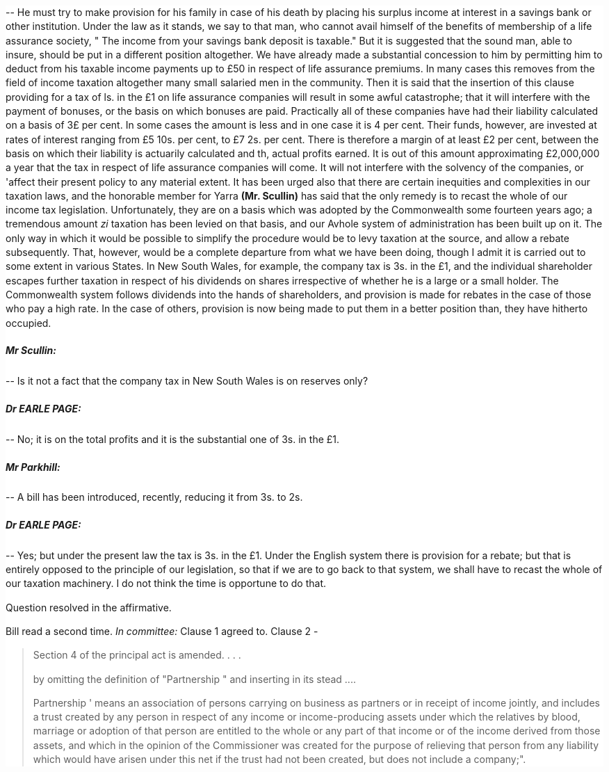 -- He must try to make provision for his family in case of his death by placing his surplus income at interest in a savings bank or other institution. Under the law as it stands, we say to that man, who cannot avail himself of the benefits of membership of a life assurance society, " The income from your savings bank deposit is taxable." But it is suggested that the sound man, able to insure, should be put in a different position altogether. We have already made a substantial concession to him by permitting him to deduct from his taxable income payments up to £50 in respect of life assurance premiums. In many cases this removes from the field of income taxation altogether many small salaried men in the community. Then it is said that the insertion of this clause providing for a tax of ls. in the £1 on life assurance companies will result in some awful catastrophe; that it will interfere with the payment of bonuses, or the basis on which bonuses are paid. Practically all of these companies have had their liability calculated on a basis of 3£ per cent. In some cases the amount is less and in one case it is 4 per cent. Their funds, however, are invested at rates of interest ranging from £5 10s. per cent, to £7 2s. per cent. There is therefore a margin of at least £2 per cent, between the basis on which their  liability is actuarily calculated and th, actual profits earned. It is out of this amount approximating £2,000,000 a year that the tax in respect of life assurance companies will come. It will not interfere with the solvency of the companies, or 'affect their present policy to any material extent. It has been urged also that there are certain inequities and complexities in our taxation laws, and the honorable member for Yarra  **(Mr. Scullin)**  has said that the only remedy is to recast the whole of our income tax legislation. Unfortunately, they are on a basis which was adopted by the Commonwealth some fourteen years ago; a tremendous amount  *zi*  taxation has been levied on that basis, and our Avhole system of administration has been built up on it. The only way in which it would be possible to simplify the procedure would be to levy taxation at the source, and allow a rebate subsequently. That, however, would be a complete departure from what we have been doing, though I admit it is carried out to some extent in various States. In New South Wales, for example, the company tax is 3s. in the £1, and the individual shareholder escapes further taxation in respect of his dividends on shares irrespective of whether he is a large or a small holder. The Commonwealth system follows dividends into the hands of shareholders, and provision is made for rebates in the case of those who pay a high rate. In the case of others, provision is now being made to put them in a better position than, they have hitherto occupied. 

##### Mr Scullin:

-- Is it not a fact that the company tax in New South Wales is on reserves only? 

##### Dr EARLE PAGE:

-- No; it is on the total profits and it is the substantial one of 3s. in the £1. 

##### Mr Parkhill:

-- A bill has been introduced, recently, reducing it from 3s. to 2s. 

##### Dr EARLE PAGE:

-- Yes; but under the present law the tax is 3s. in the £1. Under the English system there is provision for a rebate; but that is entirely opposed to the principle of our legislation, so that if we are to go back to that system, we shall have to recast the whole of our taxation machinery. I do not think the time is opportune to do that. 

Question resolved in the affirmative. 

Bill read a second time.  *In committee:*  Clause 1 agreed to. Clause 2 - 

  >Section 4 of the principal act is amended. . . . 
  >
  >by omitting the definition of "Partnership " and inserting in its stead .... 
  >
  > Partnership ' means an association of persons carrying on business as partners or in receipt of income jointly, and includes a trust created by any person in respect of any income or income-producing assets under which the relatives by blood, marriage or adoption of that person are entitled to the whole or any part of that income or of the income derived from those assets, and which in the opinion of the Commissioner was created for the purpose of relieving that person from any liability which would have arisen under this net if the trust had not been created, but does not include a company;". 
